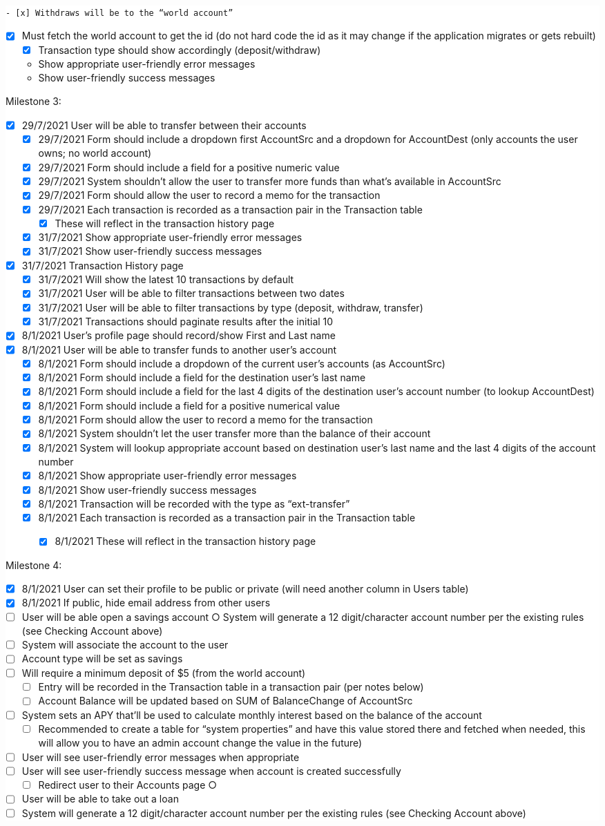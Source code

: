     - [x] Withdraws will be to the “world account”
- [x] Must fetch the world account to get the id (do not hard code the id as it may change if the application migrates or gets rebuilt)
    - [x] Transaction type should show accordingly (deposit/withdraw)
  - Show appropriate user-friendly error messages
  - Show user-friendly success messages

Milestone 3:
- [x] 29/7/2021 User will be able to transfer between their accounts
    - [x] 29/7/2021 Form should include a dropdown first AccountSrc and a dropdown for AccountDest (only accounts the user owns; no world account)
    - [x] 29/7/2021 Form should include a field for a positive numeric value
    - [x] 29/7/2021 System shouldn’t allow the user to transfer more funds than what’s available in AccountSrc
    - [x] 29/7/2021 Form should allow the user to record a memo for the transaction
    - [x] 29/7/2021 Each transaction is recorded as a transaction pair in the Transaction table
       - [x] These will reflect in the transaction history page
    - [x] 31/7/2021 Show appropriate user-friendly error messages
    - [x] 31/7/2021 Show user-friendly success messages
- [x] 31/7/2021 Transaction History page
    - [x] 31/7/2021 Will show the latest 10 transactions by default
    - [x] 31/7/2021 User will be able to filter transactions between two dates
    - [x] 31/7/2021 User will be able to filter transactions by type (deposit, withdraw, transfer)
    - [x] 31/7/2021 Transactions should paginate results after the initial 10
- [x] 8/1/2021 User’s profile page should record/show First and Last name
- [x] 8/1/2021 User will be able to transfer funds to another user’s account
    - [x] 8/1/2021 Form should include a dropdown of the current user’s accounts (as AccountSrc)
    - [x] 8/1/2021 Form should include a field for the destination user’s last name
    - [x] 8/1/2021 Form should include a field for the last 4 digits of the destination user’s account number (to lookup AccountDest)
    - [x] 8/1/2021 Form should include a field for a positive numerical value
    - [x] 8/1/2021 Form should allow the user to record a memo for the transaction
    - [x] 8/1/2021 System shouldn’t let the user transfer more than the balance of their account
    - [x] 8/1/2021 System will lookup appropriate account based on destination user’s last name and the last 4 digits of the account number
    - [x] 8/1/2021 Show appropriate user-friendly error messages
    - [x] 8/1/2021 Show user-friendly success messages
    - [x] 8/1/2021 Transaction will be recorded with the type as “ext-transfer”
    - [x] 8/1/2021 Each transaction is recorded as a transaction pair in the Transaction table
      - [x] 8/1/2021 These will reflect in the transaction history page


Milestone 4:
- [x] 8/1/2021 User can set their profile to be public or private (will need another column in Users table)
- [x] 8/1/2021 If public, hide email address from other users
- [ ] User will be able open a savings account
○	System will generate a 12 digit/character account number per the existing rules (see Checking Account above)
- [ ] System will associate the account to the user
- [ ] Account type will be set as savings
- [ ] Will require a minimum deposit of $5 (from the world account)
    - [ ] Entry will be recorded in the Transaction table in a transaction pair (per notes below)
    - [ ] Account Balance will be updated based on SUM of BalanceChange of AccountSrc
- [ ] System sets an APY that’ll be used to calculate monthly interest based on the balance of the account
    - [ ] Recommended to create a table for “system properties” and have this value stored there and fetched when needed, this will allow you to have an admin account change the value in the future)
- [ ] User will see user-friendly error messages when appropriate
- [ ] User will see user-friendly success message when account is created successfully
    - [ ] Redirect user to their Accounts page
○	
- [ ] User will be able to take out a loan
- [ ] System will generate a 12 digit/character account number per the existing rules (see Checking Account above)